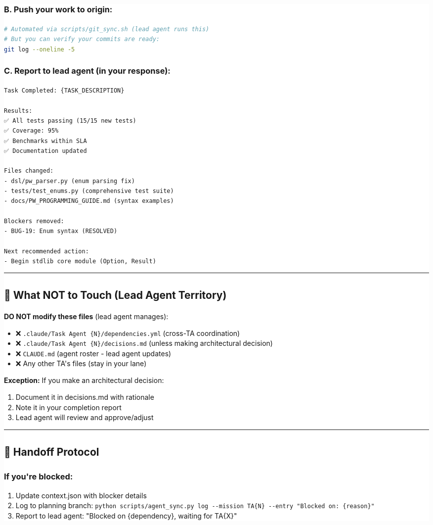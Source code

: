 ### B. Push your work to origin:
```bash
# Automated via scripts/git_sync.sh (lead agent runs this)
# But you can verify your commits are ready:
git log --oneline -5
```

### C. Report to lead agent (in your response):
```
Task Completed: {TASK_DESCRIPTION}

Results:
✅ All tests passing (15/15 new tests)
✅ Coverage: 95%
✅ Benchmarks within SLA
✅ Documentation updated

Files changed:
- dsl/pw_parser.py (enum parsing fix)
- tests/test_enums.py (comprehensive test suite)
- docs/PW_PROGRAMMING_GUIDE.md (syntax examples)

Blockers removed:
- BUG-19: Enum syntax (RESOLVED)

Next recommended action:
- Begin stdlib core module (Option, Result)
```

---

## 🚫 What NOT to Touch (Lead Agent Territory)

**DO NOT modify these files** (lead agent manages):
- ❌ `.claude/Task Agent {N}/dependencies.yml` (cross-TA coordination)
- ❌ `.claude/Task Agent {N}/decisions.md` (unless making architectural decision)
- ❌ `CLAUDE.md` (agent roster - lead agent updates)
- ❌ Any other TA's files (stay in your lane)

**Exception:** If you make an architectural decision:
1. Document it in decisions.md with rationale
2. Note it in your completion report
3. Lead agent will review and approve/adjust

---

## 🔄 Handoff Protocol

### If you're blocked:
1. Update context.json with blocker details
2. Log to planning branch: `python scripts/agent_sync.py log --mission TA{N} --entry "Blocked on: {reason}"`
3. Report to lead agent: "Blocked on {dependency}, waiting for TA{X}"
